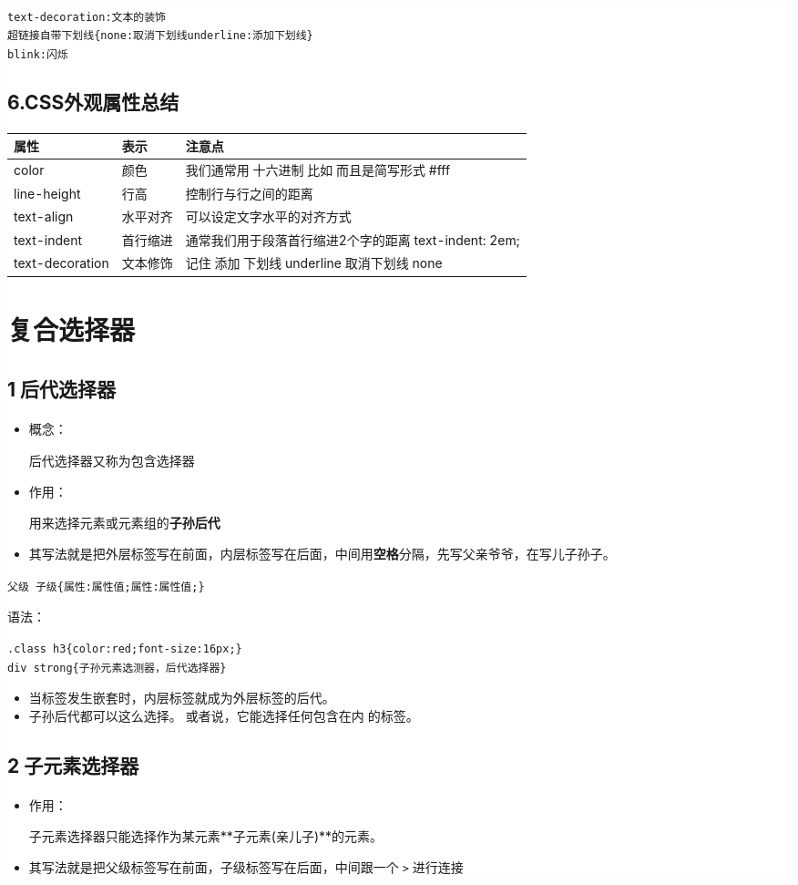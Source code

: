 ```
text-decoration:文本的装饰    	
超链接自带下划线{none:取消下划线underline:添加下划线}
blink:闪烁
```

## 6.CSS外观属性总结

| 属性            | 表示     | 注意点                                                  |
| :-------------- | :------- | :------------------------------------------------------ |
| color           | 颜色     | 我们通常用  十六进制   比如 而且是简写形式 #fff         |
| line-height     | 行高     | 控制行与行之间的距离                                    |
| text-align      | 水平对齐 | 可以设定文字水平的对齐方式                              |
| text-indent     | 首行缩进 | 通常我们用于段落首行缩进2个字的距离   text-indent: 2em; |
| text-decoration | 文本修饰 | 记住 添加 下划线  underline  取消下划线  none           |

# 复合选择器

## 1 后代选择器

- 概念：

  后代选择器又称为包含选择器

- 作用：

  用来选择元素或元素组的**子孙后代**

- 其写法就是把外层标签写在前面，内层标签写在后面，中间用**空格**分隔，先写父亲爷爷，在写儿子孙子。 

```
父级 子级{属性:属性值;属性:属性值;}
```

语法：

```
.class h3{color:red;font-size:16px;}
div strong{子孙元素选测器，后代选择器}
```

- 当标签发生嵌套时，内层标签就成为外层标签的后代。
- 子孙后代都可以这么选择。 或者说，它能选择任何包含在内 的标签。

## 2 子元素选择器

- 作用：

  子元素选择器只能选择作为某元素**子元素(亲儿子)**的元素。

- 其写法就是把父级标签写在前面，子级标签写在后面，中间跟一个 `>` 进行连接
